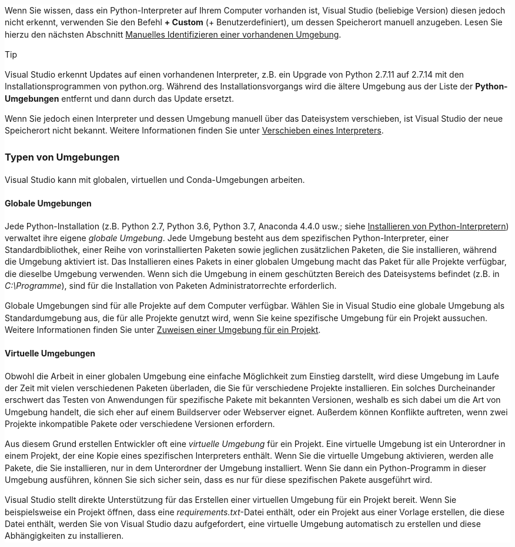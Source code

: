 Wenn Sie wissen, dass ein Python-Interpreter auf Ihrem Computer vorhanden ist, Visual Studio (beliebige Version) diesen jedoch nicht erkennt, verwenden Sie den Befehl **+ Custom** (+ Benutzerdefiniert), um dessen Speicherort manuell anzugeben. Lesen Sie hierzu den nächsten Abschnitt [Manuelles Identifizieren einer vorhandenen Umgebung](#manually-identify-an-existing-environment).

> [!Tip]
> Visual Studio erkennt Updates auf einen vorhandenen Interpreter, z.B. ein Upgrade von Python 2.7.11 auf 2.7.14 mit den Installationsprogrammen von python.org. Während des Installationsvorgangs wird die ältere Umgebung aus der Liste der **Python-Umgebungen** entfernt und dann durch das Update ersetzt.
>
> Wenn Sie jedoch einen Interpreter und dessen Umgebung manuell über das Dateisystem verschieben, ist Visual Studio der neue Speicherort nicht bekannt. Weitere Informationen finden Sie unter [Verschieben eines Interpreters](installing-python-interpreters.md#move-an-interpreter).

### <a name="types-of-environments"></a>Typen von Umgebungen

Visual Studio kann mit globalen, virtuellen und Conda-Umgebungen arbeiten.

#### <a name="global-environments"></a>Globale Umgebungen

Jede Python-Installation (z.B. Python 2.7, Python 3.6, Python 3.7, Anaconda 4.4.0 usw.; siehe [Installieren von Python-Interpretern](installing-python-interpreters.md)) verwaltet ihre eigene *globale Umgebung*. Jede Umgebung besteht aus dem spezifischen Python-Interpreter, einer Standardbibliothek, einer Reihe von vorinstallierten Paketen sowie jeglichen zusätzlichen Paketen, die Sie installieren, während die Umgebung aktiviert ist. Das Installieren eines Pakets in einer globalen Umgebung macht das Paket für alle Projekte verfügbar, die dieselbe Umgebung verwenden. Wenn sich die Umgebung in einem geschützten Bereich des Dateisystems befindet (z.B. in *C:\Programme*), sind für die Installation von Paketen Administratorrechte erforderlich.

Globale Umgebungen sind für alle Projekte auf dem Computer verfügbar. Wählen Sie in Visual Studio eine globale Umgebung als Standardumgebung aus, die für alle Projekte genutzt wird, wenn Sie keine spezifische Umgebung für ein Projekt aussuchen. Weitere Informationen finden Sie unter [Zuweisen einer Umgebung für ein Projekt](selecting-a-python-environment-for-a-project.md).

#### <a name="virtual-environments"></a>Virtuelle Umgebungen

Obwohl die Arbeit in einer globalen Umgebung eine einfache Möglichkeit zum Einstieg darstellt, wird diese Umgebung im Laufe der Zeit mit vielen verschiedenen Paketen überladen, die Sie für verschiedene Projekte installieren. Ein solches Durcheinander erschwert das Testen von Anwendungen für spezifische Pakete mit bekannten Versionen, weshalb es sich dabei um die Art von Umgebung handelt, die sich eher auf einem Buildserver oder Webserver eignet. Außerdem können Konflikte auftreten, wenn zwei Projekte inkompatible Pakete oder verschiedene Versionen erfordern.

Aus diesem Grund erstellen Entwickler oft eine *virtuelle Umgebung* für ein Projekt. Eine virtuelle Umgebung ist ein Unterordner in einem Projekt, der eine Kopie eines spezifischen Interpreters enthält. Wenn Sie die virtuelle Umgebung aktivieren, werden alle Pakete, die Sie installieren, nur in dem Unterordner der Umgebung installiert. Wenn Sie dann ein Python-Programm in dieser Umgebung ausführen, können Sie sich sicher sein, dass es nur für diese spezifischen Pakete ausgeführt wird.

Visual Studio stellt direkte Unterstützung für das Erstellen einer virtuellen Umgebung für ein Projekt bereit. Wenn Sie beispielsweise ein Projekt öffnen, dass eine *requirements.txt*-Datei enthält, oder ein Projekt aus einer Vorlage erstellen, die diese Datei enthält, werden Sie von Visual Studio dazu aufgefordert, eine virtuelle Umgebung automatisch zu erstellen und diese Abhängigkeiten zu installieren.
